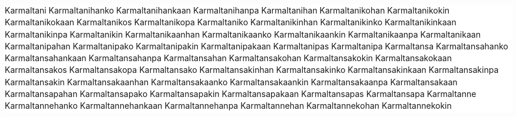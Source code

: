 Karmaltani
Karmaltanihanko
Karmaltanihankaan
Karmaltanihanpa
Karmaltanihan
Karmaltanikohan
Karmaltanikokin
Karmaltanikokaan
Karmaltanikos
Karmaltanikopa
Karmaltaniko
Karmaltanikinhan
Karmaltanikinko
Karmaltanikinkaan
Karmaltanikinpa
Karmaltanikin
Karmaltanikaanhan
Karmaltanikaanko
Karmaltanikaankin
Karmaltanikaanpa
Karmaltanikaan
Karmaltanipahan
Karmaltanipako
Karmaltanipakin
Karmaltanipakaan
Karmaltanipas
Karmaltanipa
Karmaltansa
Karmaltansahanko
Karmaltansahankaan
Karmaltansahanpa
Karmaltansahan
Karmaltansakohan
Karmaltansakokin
Karmaltansakokaan
Karmaltansakos
Karmaltansakopa
Karmaltansako
Karmaltansakinhan
Karmaltansakinko
Karmaltansakinkaan
Karmaltansakinpa
Karmaltansakin
Karmaltansakaanhan
Karmaltansakaanko
Karmaltansakaankin
Karmaltansakaanpa
Karmaltansakaan
Karmaltansapahan
Karmaltansapako
Karmaltansapakin
Karmaltansapakaan
Karmaltansapas
Karmaltansapa
Karmaltanne
Karmaltannehanko
Karmaltannehankaan
Karmaltannehanpa
Karmaltannehan
Karmaltannekohan
Karmaltannekokin
